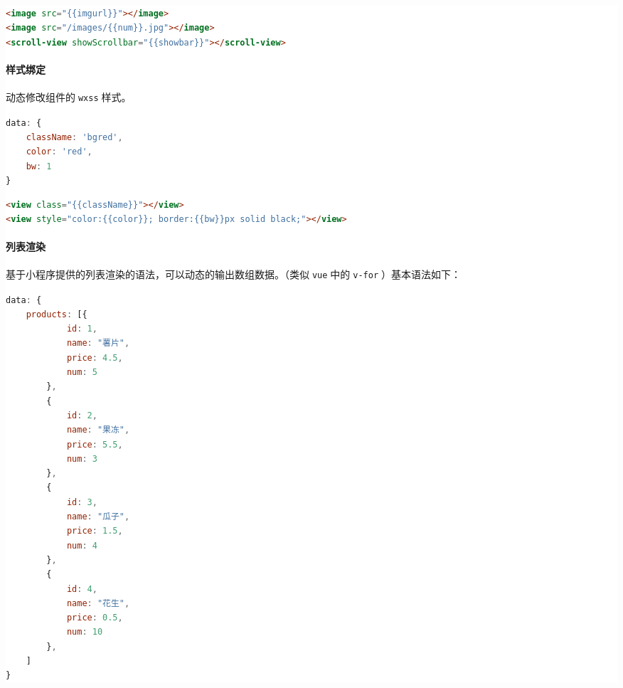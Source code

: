 ```html
<image src="{{imgurl}}"></image>
<image src="/images/{{num}}.jpg"></image>
<scroll-view showScrollbar="{{showbar}}"></scroll-view>
```

#### 样式绑定

动态修改组件的 `wxss` 样式。

```javascript
data: {
    className: 'bgred',
    color: 'red',
    bw: 1
}
```

```html
<view class="{{className}}"></view>
<view style="color:{{color}}; border:{{bw}}px solid black;"></view>
```

#### 列表渲染

基于小程序提供的列表渲染的语法，可以动态的输出数组数据。（类似 `vue` 中的 `v-for` ）基本语法如下：

```javascript
data: {
    products: [{
            id: 1,
            name: "薯片",
            price: 4.5,
            num: 5
        },
        {
            id: 2,
            name: "果冻",
            price: 5.5,
            num: 3
        },
        {
            id: 3,
            name: "瓜子",
            price: 1.5,
            num: 4
        },
        {
            id: 4,
            name: "花生",
            price: 0.5,
            num: 10
        },
    ]
}
```
